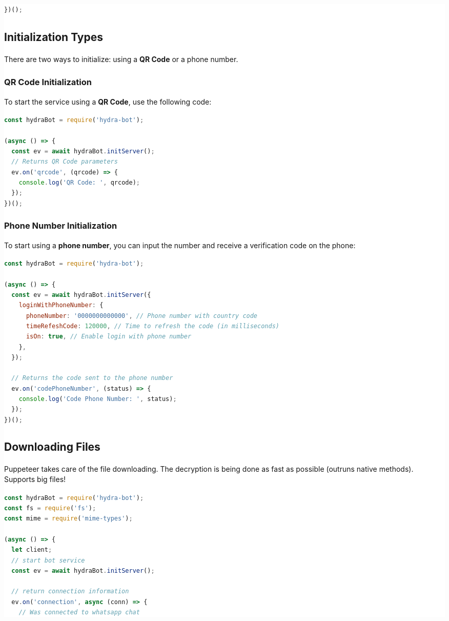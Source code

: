 ```javascript
})();
```

## Initialization Types

There are two ways to initialize: using a **QR Code** or a phone number.

### QR Code Initialization

To start the service using a **QR Code**, use the following code:

```javascript
const hydraBot = require('hydra-bot');

(async () => {
  const ev = await hydraBot.initServer();
  // Returns QR Code parameters
  ev.on('qrcode', (qrcode) => {
    console.log('QR Code: ', qrcode);
  });
})();
```

### Phone Number Initialization

To start using a **phone number**, you can input the number and receive a verification code on the phone:

```javascript
const hydraBot = require('hydra-bot');

(async () => {
  const ev = await hydraBot.initServer({
    loginWithPhoneNumber: {
      phoneNumber: '0000000000000', // Phone number with country code
      timeRefeshCode: 120000, // Time to refresh the code (in milliseconds)
      isOn: true, // Enable login with phone number
    },
  });

  // Returns the code sent to the phone number
  ev.on('codePhoneNumber', (status) => {
    console.log('Code Phone Number: ', status);
  });
})();
```

## Downloading Files

Puppeteer takes care of the file downloading. The decryption is being done as
fast as possible (outruns native methods). Supports big files!

```javascript
const hydraBot = require('hydra-bot');
const fs = require('fs');
const mime = require('mime-types');

(async () => {
  let client;
  // start bot service
  const ev = await hydraBot.initServer();

  // return connection information
  ev.on('connection', async (conn) => {
    // Was connected to whatsapp chat
```